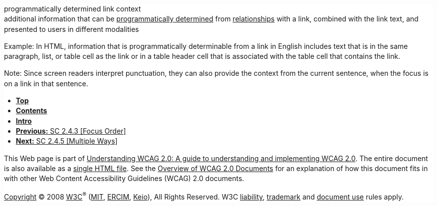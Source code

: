  <span id="pdlinkcontextdef"></span> programmatically determined link context  
additional information that can be <a href="http://www.w3.org/TR/2008/PR-WCAG20-20081103/#programmaticallydetermineddef" class="termref">programmatically determined</a> from <a href="http://www.w3.org/TR/2008/PR-WCAG20-20081103/#relationshipsdef" class="termref">relationships</a> with a link, combined with the link text, and presented to users in different modalities

Example: In HTML, information that is programmatically determinable from a link in English includes text that is in the same paragraph, list, or table cell as the link or in a table header cell that is associated with the table cell that contains the link.

Note: Since screen readers interpret punctuation, they can also provide the context from the current sentence, when the focus is on a link in that sentence.

-   **[Top](#top)**
-   **[Contents](http://www.w3.org/TR/2008/WD-UNDERSTANDING-WCAG20-20081103/#contents "Table of Contents")**
-   **[Intro](intro.html "Introduction to Understanding WCAG 2.0")**
-   [**Previous:** SC 2.4.3 \[Focus Order\]](navigation-mechanisms-focus-order.html "Understanding SC  2.4.3 [Focus Order]")
-   [**Next:** SC 2.4.5 \[Multiple Ways\]](navigation-mechanisms-mult-loc.html "Understanding SC  2.4.5 [Multiple Ways]")

This Web page is part of [Understanding WCAG 2.0: A guide to understanding and implementing WCAG 2.0](http://www.w3.org/TR/2008/WD-UNDERSTANDING-WCAG20-20081103/). The entire document is also available as a [single HTML file](complete.html). See the [Overview of WCAG 2.0 Documents](http://www.w3.org/WAI/intro/wcag20) for an explanation of how this document fits in with other Web Content Accessibility Guidelines (WCAG) 2.0 documents.

[Copyright](http://www.w3.org/Consortium/Legal/ipr-notice#Copyright) © 2008 [W3C](http://www.w3.org/)<sup>®</sup> ([MIT](http://www.csail.mit.edu/), [ERCIM](http://www.ercim.org/), [Keio](http://www.keio.ac.jp/)), All Rights Reserved. W3C [liability](http://www.w3.org/Consortium/Legal/ipr-notice#Legal_Disclaimer), [trademark](http://www.w3.org/Consortium/Legal/ipr-notice#W3C_Trademarks) and [document use](http://www.w3.org/Consortium/Legal/copyright-documents) rules apply.
